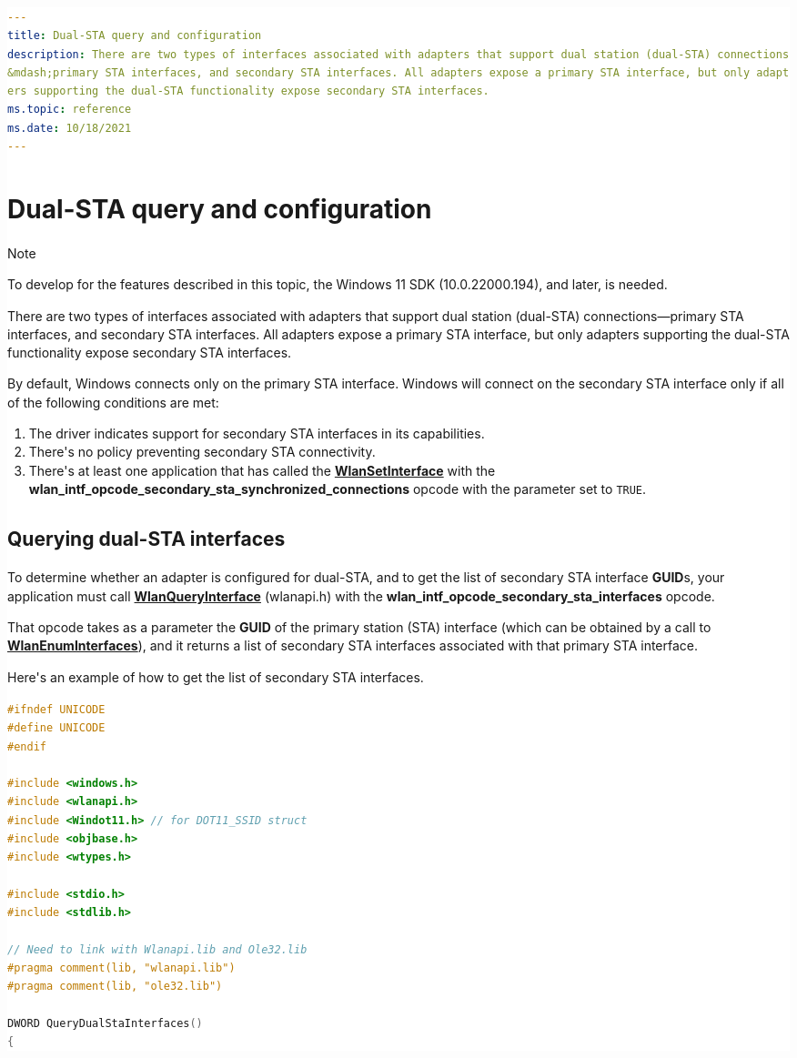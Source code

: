 ```yaml
---
title: Dual-STA query and configuration
description: There are two types of interfaces associated with adapters that support dual station (dual-STA) connections&mdash;primary STA interfaces, and secondary STA interfaces. All adapters expose a primary STA interface, but only adapters supporting the dual-STA functionality expose secondary STA interfaces.
ms.topic: reference
ms.date: 10/18/2021
---
```


# Dual-STA query and configuration

> [!NOTE]
> To develop for the features described in this topic, the Windows 11 SDK (10.0.22000.194), and later, is needed.

There are two types of interfaces associated with adapters that support dual station (dual-STA) connections&mdash;primary STA interfaces, and secondary STA interfaces. All adapters expose a primary STA interface, but only adapters supporting the dual-STA functionality expose secondary STA interfaces.

By default, Windows connects only on the primary STA interface. Windows will connect on the secondary STA interface only if all of the following conditions are met:

1. The driver indicates support for secondary STA interfaces in its capabilities.
2. There's no policy preventing secondary STA connectivity.
3. There's at least one application that has called the [**WlanSetInterface**](/windows/win32/api/wlanapi/nf-wlanapi-wlansetinterface) with the **wlan_intf_opcode_secondary_sta_synchronized_connections** opcode with the parameter set to `TRUE`.

## Querying dual-STA interfaces

To determine whether an adapter is configured for dual-STA, and to get the list of secondary STA interface **GUID**s, your application must call [**WlanQueryInterface**](/windows/win32/api/wlanapi/nf-wlanapi-wlanqueryinterface) (wlanapi.h) with the **wlan_intf_opcode_secondary_sta_interfaces** opcode.

That opcode takes as a parameter the **GUID** of the primary station (STA) interface (which can be obtained by a call to [**WlanEnumInterfaces**](/windows/win32/api/wlanapi/nf-wlanapi-wlanenuminterfaces)), and it returns a list of secondary STA interfaces associated with that primary STA interface.

Here's an example of how to get the list of secondary STA interfaces.

```cpp
#ifndef UNICODE
#define UNICODE
#endif

#include <windows.h>
#include <wlanapi.h>
#include <Windot11.h> // for DOT11_SSID struct
#include <objbase.h>
#include <wtypes.h>

#include <stdio.h>
#include <stdlib.h>

// Need to link with Wlanapi.lib and Ole32.lib
#pragma comment(lib, "wlanapi.lib")
#pragma comment(lib, "ole32.lib")

DWORD QueryDualStaInterfaces()
{
```